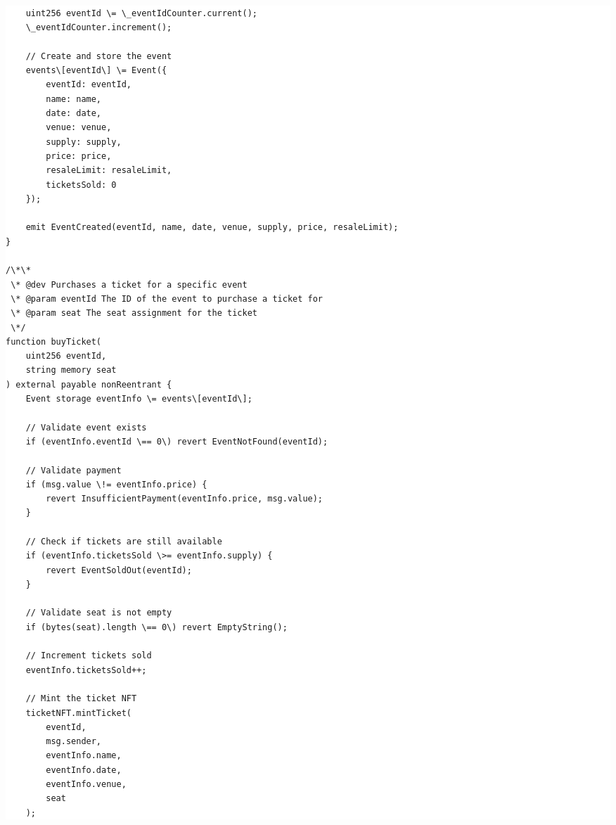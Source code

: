         uint256 eventId \= \_eventIdCounter.current();  
        \_eventIdCounter.increment();

        // Create and store the event  
        events\[eventId\] \= Event({  
            eventId: eventId,  
            name: name,  
            date: date,  
            venue: venue,  
            supply: supply,  
            price: price,  
            resaleLimit: resaleLimit,  
            ticketsSold: 0  
        });

        emit EventCreated(eventId, name, date, venue, supply, price, resaleLimit);  
    }

    /\*\*  
     \* @dev Purchases a ticket for a specific event  
     \* @param eventId The ID of the event to purchase a ticket for  
     \* @param seat The seat assignment for the ticket  
     \*/  
    function buyTicket(  
        uint256 eventId,  
        string memory seat  
    ) external payable nonReentrant {  
        Event storage eventInfo \= events\[eventId\];  
          
        // Validate event exists  
        if (eventInfo.eventId \== 0\) revert EventNotFound(eventId);  
          
        // Validate payment  
        if (msg.value \!= eventInfo.price) {  
            revert InsufficientPayment(eventInfo.price, msg.value);  
        }  
          
        // Check if tickets are still available  
        if (eventInfo.ticketsSold \>= eventInfo.supply) {  
            revert EventSoldOut(eventId);  
        }  
          
        // Validate seat is not empty  
        if (bytes(seat).length \== 0\) revert EmptyString();

        // Increment tickets sold  
        eventInfo.ticketsSold++;

        // Mint the ticket NFT  
        ticketNFT.mintTicket(  
            eventId,  
            msg.sender,  
            eventInfo.name,  
            eventInfo.date,  
            eventInfo.venue,  
            seat  
        );
